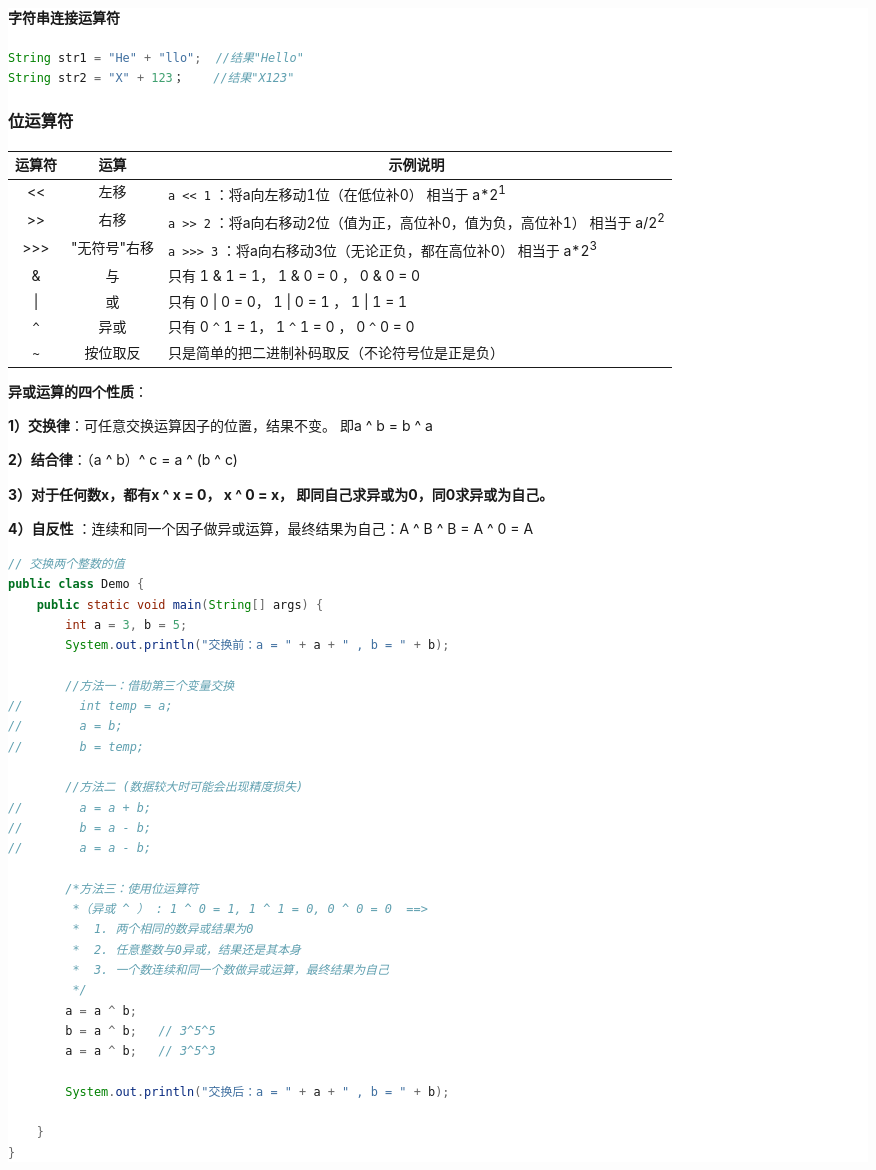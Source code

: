 #### 字符串连接运算符

```java
String str1 = "He" + "llo";  //结果"Hello"
String str2 = "X" + 123；    //结果"X123"
```



### 位运算符

| 运算符    | 运算      | 示例说明                                                      |
|:------:|:-------:| --------------------------------------------------------- |
| <<     | 左移      | `a << 1` ：将a向左移动1位（在低位补0） 相当于 a*2<sup>1</sup>             |
| >>     | 右移      | `a >> 2` ：将a向右移动2位（值为正，高位补0，值为负，高位补1） 相当于 a/2<sup>2</sup> |
| >>>    | "无符号"右移 | `a >>> 3` ：将a向右移动3位（无论正负，都在高位补0） 相当于 a*2<sup>3</sup>      |
| &      | 与       | 只有 1 & 1 = 1，    1 & 0 = 0  ，  0 & 0 = 0                  |
| &#124; | 或       | 只有 0 &#124; 0 = 0，    1 &#124; 0 = 1  ，  1 &#124; 1 = 1   |
| `^`    | 异或      | 只有 0 `^` 1 = 1，    1 `^` 1 = 0  ，  0 `^` 0 = 0            |
| `~`    | 按位取反    | 只是简单的把二进制补码取反（不论符号位是正是负）                                  |

**异或运算的四个性质**：

**1）交换律**：可任意交换运算因子的位置，结果不变。 即a ^ b = b ^ a

**2）结合律**：（a ^ b）^ c  =  a ^ (b ^ c)

**3）**对于任何数x，都有x ^ x = 0， x ^ 0 = x， 即**同自己求异或为0，同0求异或为自己。**

**4）自反性** ：连续和同一个因子做异或运算，最终结果为自己：A ^ B ^ B = A ^ 0 = A

```java
// 交换两个整数的值
public class Demo {
    public static void main(String[] args) {
        int a = 3, b = 5;
        System.out.println("交换前：a = " + a + " , b = " + b); 

        //方法一：借助第三个变量交换
//        int temp = a;
//        a = b;
//        b = temp;

        //方法二 (数据较大时可能会出现精度损失)
//        a = a + b;
//        b = a - b;
//        a = a - b;

        /*方法三：使用位运算符
         *（异或 ^ ） : 1 ^ 0 = 1, 1 ^ 1 = 0, 0 ^ 0 = 0  ==> 
         *  1. 两个相同的数异或结果为0
         *  2. 任意整数与0异或，结果还是其本身
         *  3. 一个数连续和同一个数做异或运算，最终结果为自己
         */
        a = a ^ b;  
        b = a ^ b;   // 3^5^5
        a = a ^ b;   // 3^5^3

        System.out.println("交换后：a = " + a + " , b = " + b);

    }
}
```
